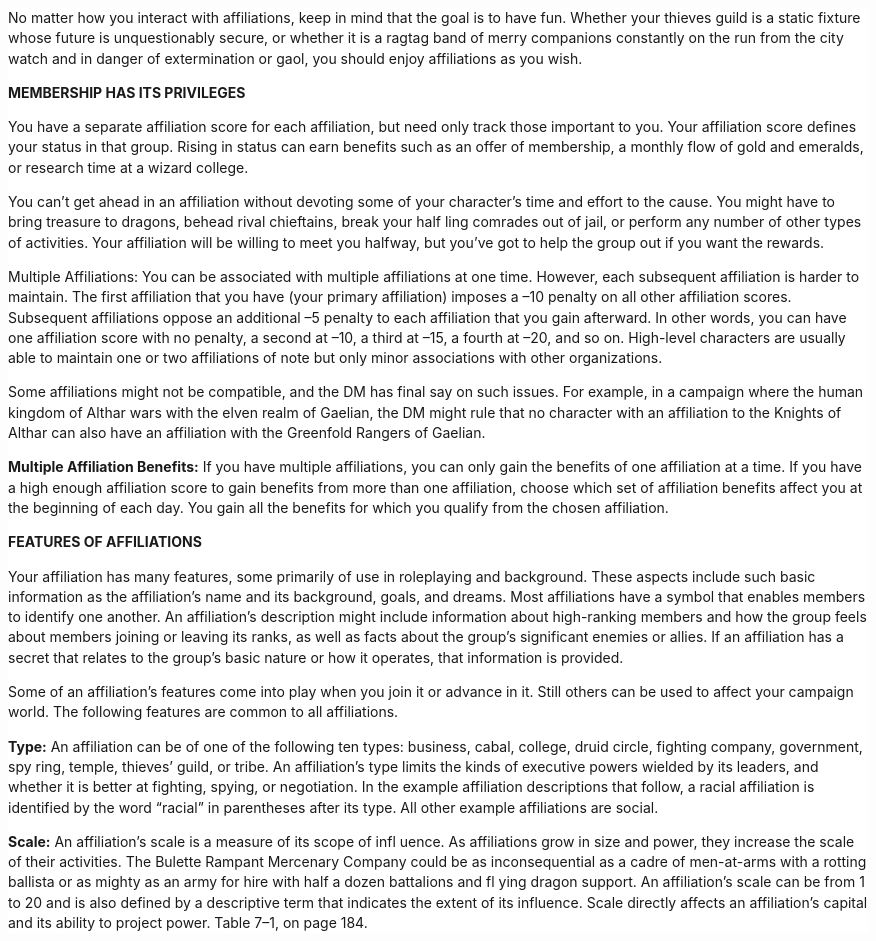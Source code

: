 No matter how you interact with affiliations, keep in mind that the goal is to have fun. Whether your thieves guild is a static fixture whose future is unquestionably secure, or whether it is a ragtag band of merry companions constantly on the run from the city watch and in danger of extermination or gaol, you should enjoy affiliations as you wish.

**MEMBERSHIP HAS ITS PRIVILEGES**

You have a separate affiliation score for each affiliation, but need only track those important to you. Your affiliation score defines your status in that group. Rising in status can earn benefits such as an offer of membership, a monthly flow of gold and emeralds, or research time at a wizard college.

You can’t get ahead in an affiliation without devoting some of your character’s time and effort to the cause. You might have to bring treasure to dragons, behead rival chieftains, break your half ling comrades out of jail, or perform any number of other types of activities. Your affiliation will be willing to meet you halfway, but you’ve got to help the group out if you want the rewards.

Multiple Affiliations: You can be associated with multiple affiliations at one time. However, each subsequent affiliation is harder to maintain. The first affiliation that you have (your primary affiliation) imposes a –10 penalty on all other affiliation scores. Subsequent affiliations oppose an additional –5 penalty to each affiliation that you gain afterward. In other words, you can have one affiliation score with no penalty, a second at –10, a third at –15, a fourth at –20, and so on. High-level characters are usually able to maintain one or two affiliations of note but only minor associations with other organizations.

Some affiliations might not be compatible, and the DM has final say on such issues. For example, in a campaign where the human kingdom of Althar wars with the elven realm of Gaelian, the DM might rule that no character with an affiliation to the Knights of Althar can also have an affiliation with the Greenfold Rangers of Gaelian.

**Multiple Affiliation Benefits:** If you have multiple affiliations, you can only gain the benefits of one affiliation at a time. If you have a high enough affiliation score to gain benefits from more than one affiliation, choose which set of affiliation benefits affect you at the beginning of each day. You gain all the benefits for which you qualify from the chosen affiliation.

**FEATURES OF AFFILIATIONS**

Your affiliation has many features, some primarily of use in roleplaying and background. These aspects include such basic information as the affiliation’s name and its background, goals, and dreams. Most affiliations have a symbol that enables members to identify one another. An affiliation’s description might include information about high-ranking members and how the group feels about members joining or leaving its ranks, as well as facts about the group’s significant enemies or allies. If an affiliation has a secret that relates to the group’s basic nature or how it operates, that information is provided.

Some of an affiliation’s features come into play when you join it or advance in it. Still others can be used to affect your campaign world. The following features are common to all affiliations.

**Type:** An affiliation can be of one of the following ten types: business, cabal, college, druid circle, fighting company, government, spy ring, temple, thieves’ guild, or tribe. An affiliation’s type limits the kinds of executive powers wielded by its leaders, and whether it is better at fighting, spying, or negotiation. In the example affiliation descriptions that follow, a racial affiliation is identified by the word “racial” in parentheses after its type. All other example affiliations are social.

**Scale:** An affiliation’s scale is a measure of its scope of infl uence. As affiliations grow in size and power, they increase the scale of their activities. The Bulette Rampant Mercenary Company could be as inconsequential as a cadre of men-at-arms with a rotting ballista or as mighty as an army for hire with half a dozen battalions and fl ying dragon support. An affiliation’s scale can be from 1 to 20 and is also defined by a descriptive term that indicates the extent of its influence. Scale directly affects an affiliation’s capital and its ability to project power. Table 7–1, on page 184.
